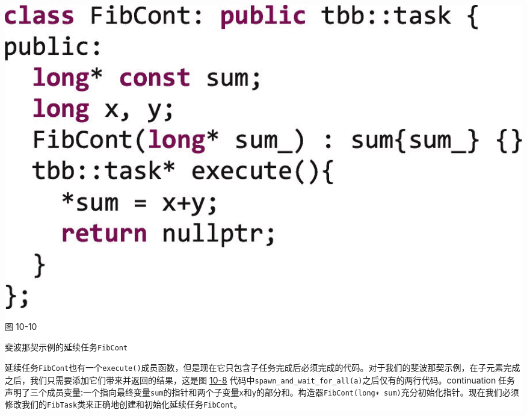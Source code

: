 ![../img/466505_1_En_10_Fig10_HTML.png](img/Image00262.jpg)

图 10-10

斐波那契示例的延续任务`FibCont`

延续任务`FibCont`也有一个`execute()`成员函数，但是现在它只包含子任务完成后必须完成的代码。对于我们的斐波那契示例，在子元素完成之后，我们只需要添加它们带来并返回的结果，这是图 [10-8](#Fig8) 代码中`spawn_and_wait_for_all(a)`之后仅有的两行代码。continuation 任务声明了三个成员变量:一个指向最终变量`sum`的指针和两个子变量`x`和`y`的部分和。构造器`FibCont(long∗ sum)`充分初始化指针。现在我们必须修改我们的`FibTask`类来正确地创建和初始化延续任务`FibCont`。
